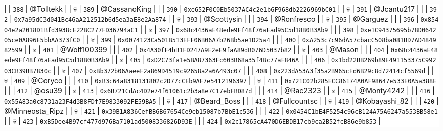 |  | `388` | @Tolltekk |
| 💀 | `389` | @CassanoKing |
|  | `390` | `0xe652F0C0Eb5037AC4c2e1b6F968db2226969bC01` |
| 💀 | `391` | @Jcantu217 |
|  | `392` | `0x7a95dC3d041Bc46aA212512b6d5ea3aE8e2Aa874` |
| 💀 | `393` | @Scottysin |
|  | `394` | @Ronfresco |
| 💀 | `395` | @Garguez |
|  | `396` | `0x85404e2a2018D1Bfd3938cE22BC277FD36794aC1` |
| 💀 | `397` | `0x68c4436aE48ede9Ff48f76aEad95C5d18B0B3Ab9` |
|  | `398` | `0xe1C94375695b78D064205ce0A896E5bbAA373fC0` |
| 💀 | `399` | `0x0074123Ca501B513EFF06B06A7b26Bb5ae1D25a4` |
|  | `400` | `0xA253c7c96dA57cbacC508ba081BD7AD484982599` |
| 💀 | `401` | @Wolf100399 |
|  | `402` | `0x4A30fF4bB1FD247A9E2eE9faA89dB076D5037b82` |
| 💀 | `403` | @Mason |
|  | `404` | `0x68c4436aE48ede9Ff48f76aEad95C5d18B0B3Ab9` |
| 💀 | `405` | `0xD2C73fa1e5BA87363Fc603B68a35f4Bc77aF846A` |
|  | `406` | `0x1bd22BB269b89E491153375C99203CB39BB7830c` |
| 💀 | `407` | `0xBb372b06AaeeF2a869D4519c92658a2a6A493c07` |
|  | `408` | `0x223dA53A3f35a2B965cFd6B29c8d72414cf5569d` |
| 💀 | `409` | @Coryco |
|  | `410` | `0xB3c64a8318131802c2D77cCEb9AF7e5412196397` |
| 💀 | `411` | `0x721C02b285ECC86174A0AF98647e533E0A5a388E` |
|  | `412` | @osu39 |
| 💀 | `413` | `0x6B721CdAc4D2e74f61061c2b3a8e7C17ebFBD87d` |
|  | `414` | @Rac2323 |
| 💀 | `415` | @Monty4242 |
|  | `416` | `0x55A83a0c8731a23F4d3B8FDf7E9833092FE59BA5` |
| 💀 | `417` | @Beard_Boss |
|  | `418` | @Fullcountsc |
| 💀 | `419` | @Kobayashi_82 |
|  | `420` | @Minneosta_Ripz |
| 💀 | `421` | `0x39B1A836CefBB6B67654Ce9eb15087b7BbE1c536` |
|  | `422` | `0x0454C1bE4F5254c96cB124A75A6247a553BB58e1` |
| 💀 | `423` | `0xB5Dee4B97cf477d976Ba7101ad5008336826D93E` |
|  | `424` | `0x2c17865cA470D6EBDB17cb9ca2B52fcB86e9b853` |